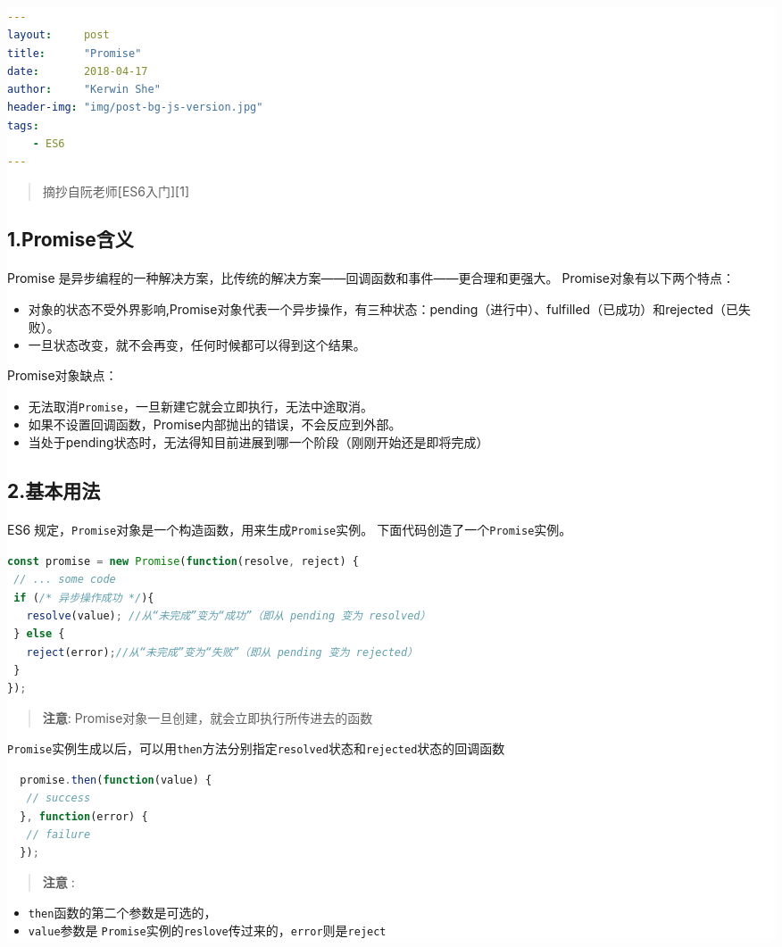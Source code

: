 ```yaml
---
layout:     post
title:      "Promise"
date:       2018-04-17
author:     "Kerwin She"
header-img: "img/post-bg-js-version.jpg"
tags:
    - ES6
---
```

> 摘抄自阮老师[ES6入门][1]

## 1.Promise含义

Promise 是异步编程的一种解决方案，比传统的解决方案——回调函数和事件——更合理和更强大。
Promise对象有以下两个特点：
 - 对象的状态不受外界影响,Promise对象代表一个异步操作，有三种状态：pending（进行中）、fulfilled（已成功）和rejected（已失败）。
 - 一旦状态改变，就不会再变，任何时候都可以得到这个结果。

Promise对象缺点：

 - 无法取消`Promise`，一旦新建它就会立即执行，无法中途取消。
 - 如果不设置回调函数，Promise内部抛出的错误，不会反应到外部。
 - 当处于pending状态时，无法得知目前进展到哪一个阶段（刚刚开始还是即将完成）

## 2.基本用法

ES6 规定，`Promise`对象是一个构造函数，用来生成`Promise`实例。
下面代码创造了一个`Promise`实例。

```javascript
const promise = new Promise(function(resolve, reject) {
 // ... some code
 if (/* 异步操作成功 */){
   resolve(value); //从“未完成”变为“成功”（即从 pending 变为 resolved）
 } else {
   reject(error);//从“未完成”变为“失败”（即从 pending 变为 rejected）
 }
});
```
> **注意**: Promise对象一旦创建，就会立即执行所传进去的函数


`Promise`实例生成以后，可以用`then`方法分别指定`resolved`状态和`rejected`状态的回调函数

```javascript  
  promise.then(function(value) {
   // success
  }, function(error) {
   // failure
  });
```
> **注意** :
 -  `then`函数的第二个参数是可选的，
 - `value`参数是 `Promise`实例的`reslove`传过来的，`error`则是`reject`
